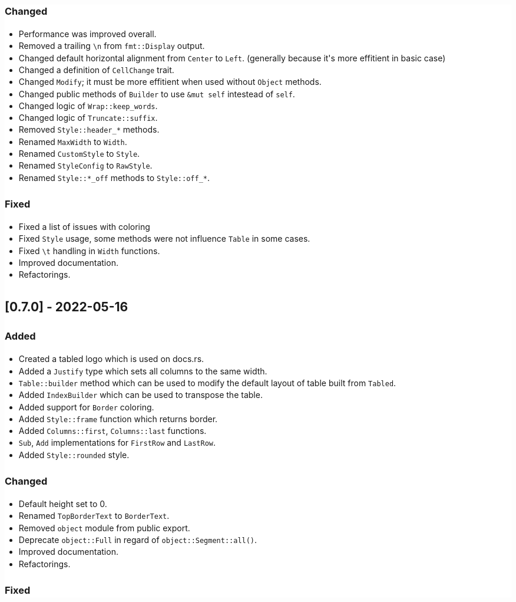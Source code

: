 ### Changed

- Performance was improved overall.
- Removed a trailing `\n` from `fmt::Display` output.
- Changed default horizontal alignment from `Center` to `Left`. (generally because it's more effitient in basic case)
- Changed a definition of `CellChange` trait.
- Changed `Modify`; it must be more effitient when used without `Object` methods.
- Changed public methods of `Builder` to use `&mut self` intestead of `self`.
- Changed logic of `Wrap::keep_words`.
- Changed logic of `Truncate::suffix`.
- Removed `Style::header_*` methods.
- Renamed `MaxWidth` to `Width`.
- Renamed `CustomStyle` to `Style`.
- Renamed `StyleConfig` to `RawStyle`.
- Renamed `Style::*_off` methods to `Style::off_*`.

### Fixed

- Fixed a list of issues with coloring
- Fixed `Style` usage, some methods were not influence `Table` in some cases.
- Fixed `\t` handling in `Width` functions.
- Improved documentation.
- Refactorings.

## [0.7.0] - 2022-05-16

### Added

- Created a tabled logo which is used on docs.rs. 
- Added a `Justify` type which sets all columns to the same width.
- `Table::builder` method which can be used to modify the default layout of table built from `Tabled`.
- Added `IndexBuilder` which can be used to transpose the table.
- Added support for `Border` coloring.
- Added `Style::frame` function which returns border.
- Added `Columns::first`, `Columns::last` functions.
- `Sub`, `Add` implementations for `FirstRow` and `LastRow`.
- Added `Style::rounded` style.

### Changed

- Default height set to 0.
- Renamed `TopBorderText` to `BorderText`.
- Removed `object` module from public export.
- Deprecate `object::Full` in regard of `object::Segment::all()`.
- Improved documentation.
- Refactorings.

### Fixed

